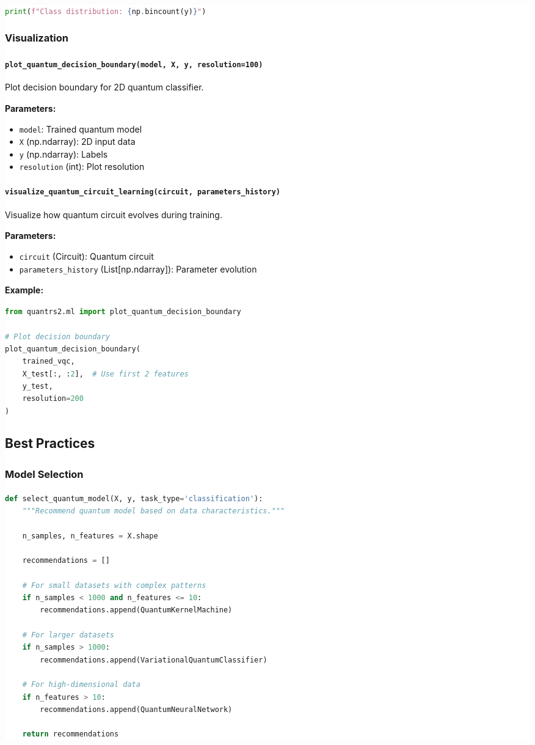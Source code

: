 ```python
print(f"Class distribution: {np.bincount(y)}")
```

### Visualization

#### `plot_quantum_decision_boundary(model, X, y, resolution=100)`

Plot decision boundary for 2D quantum classifier.

**Parameters:**
- `model`: Trained quantum model
- `X` (np.ndarray): 2D input data
- `y` (np.ndarray): Labels
- `resolution` (int): Plot resolution

#### `visualize_quantum_circuit_learning(circuit, parameters_history)`

Visualize how quantum circuit evolves during training.

**Parameters:**
- `circuit` (Circuit): Quantum circuit
- `parameters_history` (List[np.ndarray]): Parameter evolution

**Example:**
```python
from quantrs2.ml import plot_quantum_decision_boundary

# Plot decision boundary
plot_quantum_decision_boundary(
    trained_vqc,
    X_test[:, :2],  # Use first 2 features
    y_test,
    resolution=200
)
```

## Best Practices

### Model Selection

```python
def select_quantum_model(X, y, task_type='classification'):
    """Recommend quantum model based on data characteristics."""
    
    n_samples, n_features = X.shape
    
    recommendations = []
    
    # For small datasets with complex patterns
    if n_samples < 1000 and n_features <= 10:
        recommendations.append(QuantumKernelMachine)
    
    # For larger datasets
    if n_samples > 1000:
        recommendations.append(VariationalQuantumClassifier)
    
    # For high-dimensional data
    if n_features > 10:
        recommendations.append(QuantumNeuralNetwork)
    
    return recommendations
```
